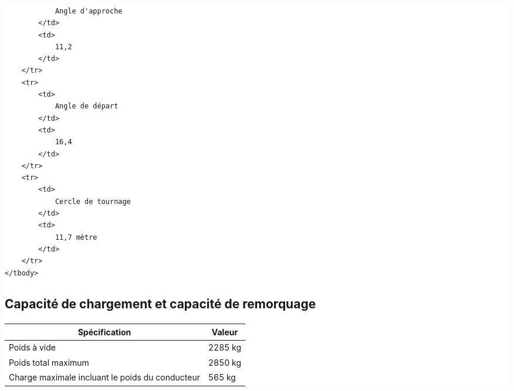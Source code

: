 				Angle d'approche
			</td>
			<td>
				11,2
			</td>
		</tr>
		<tr>
			<td>
				Angle de départ
			</td>
			<td>
				16,4
			</td>
		</tr>
		<tr>
			<td>
				Cercle de tournage
			</td>
			<td>
				11,7 mètre
			</td>
		</tr>
	</tbody>
</table>

## Capacité de chargement et capacité de remorquage

<table class="table table-striped border">
	<thead>
			<tr>
			<th>
				Spécification
			</th>
			<th>
				Valeur
			</th>
			</tr>
	</thead>
	<tbody>
		<tr>
			<td>
				Poids à vide
			</td>
			<td>
				2285 kg
			</td>
		</tr>
		<tr>
			<td>
				Poids total maximum
			</td>
			<td>
				2850 kg
			</td>
		</tr>
		<tr>
			<td>
				Charge maximale incluant le poids du conducteur
			</td>
			<td>
				565 kg
			</td>
		</tr>